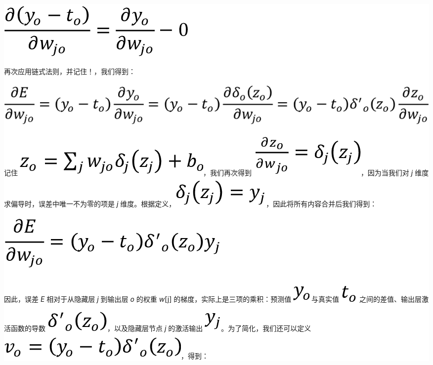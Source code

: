 ![](img/B18331_14_087.png)

再次应用链式法则，并记住！[](img/B18331_14_088.png)，我们得到：

![](img/B18331_14_089.png)

记住 ![](img/B18331_14_090.png)，我们再次得到 ![](img/B18331_14_091.png)，因为当我们对 *j* 维度求偏导时，误差中唯一不为零的项是 *j* 维度。根据定义，![](img/B18331_14_092.png)，因此将所有内容合并后我们得到：

![](img/B18331_14_093.png)

因此，误差 *E* 相对于从隐藏层 *j* 到输出层 *o* 的权重 *w*[j] 的梯度，实际上是三项的乘积：预测值 ![](img/B18331_14_064.png) 与真实值 ![](img/B18331_14_080.png) 之间的差值、输出层激活函数的导数 ![](img/B18331_14_096.png)，以及隐藏层节点 *j* 的激活输出 ![](img/B18331_14_097.png)。为了简化，我们还可以定义 ![](img/B18331_14_098.png)，得到：
